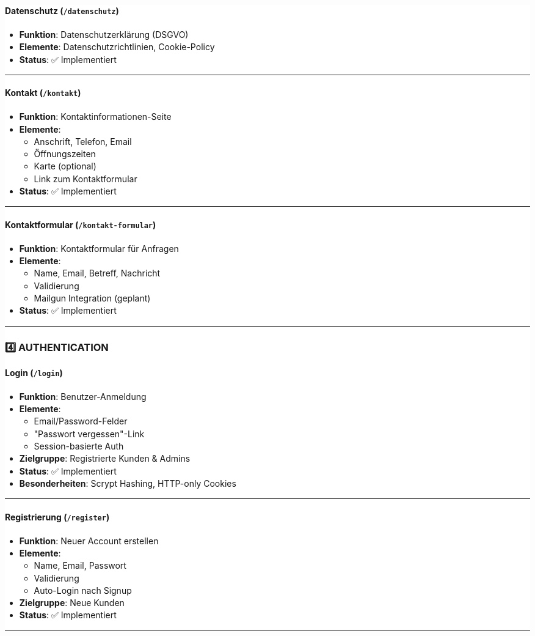 
#### **Datenschutz** (`/datenschutz`)
- **Funktion**: Datenschutzerklärung (DSGVO)
- **Elemente**: Datenschutzrichtlinien, Cookie-Policy
- **Status**: ✅ Implementiert

---

#### **Kontakt** (`/kontakt`)
- **Funktion**: Kontaktinformationen-Seite
- **Elemente**:
  - Anschrift, Telefon, Email
  - Öffnungszeiten
  - Karte (optional)
  - Link zum Kontaktformular
- **Status**: ✅ Implementiert

---

#### **Kontaktformular** (`/kontakt-formular`)
- **Funktion**: Kontaktformular für Anfragen
- **Elemente**:
  - Name, Email, Betreff, Nachricht
  - Validierung
  - Mailgun Integration (geplant)
- **Status**: ✅ Implementiert

---

### 4️⃣ AUTHENTICATION

#### **Login** (`/login`)
- **Funktion**: Benutzer-Anmeldung
- **Elemente**:
  - Email/Password-Felder
  - "Passwort vergessen"-Link
  - Session-basierte Auth
- **Zielgruppe**: Registrierte Kunden & Admins
- **Status**: ✅ Implementiert
- **Besonderheiten**: Scrypt Hashing, HTTP-only Cookies

---

#### **Registrierung** (`/register`)
- **Funktion**: Neuer Account erstellen
- **Elemente**:
  - Name, Email, Passwort
  - Validierung
  - Auto-Login nach Signup
- **Zielgruppe**: Neue Kunden
- **Status**: ✅ Implementiert

---
